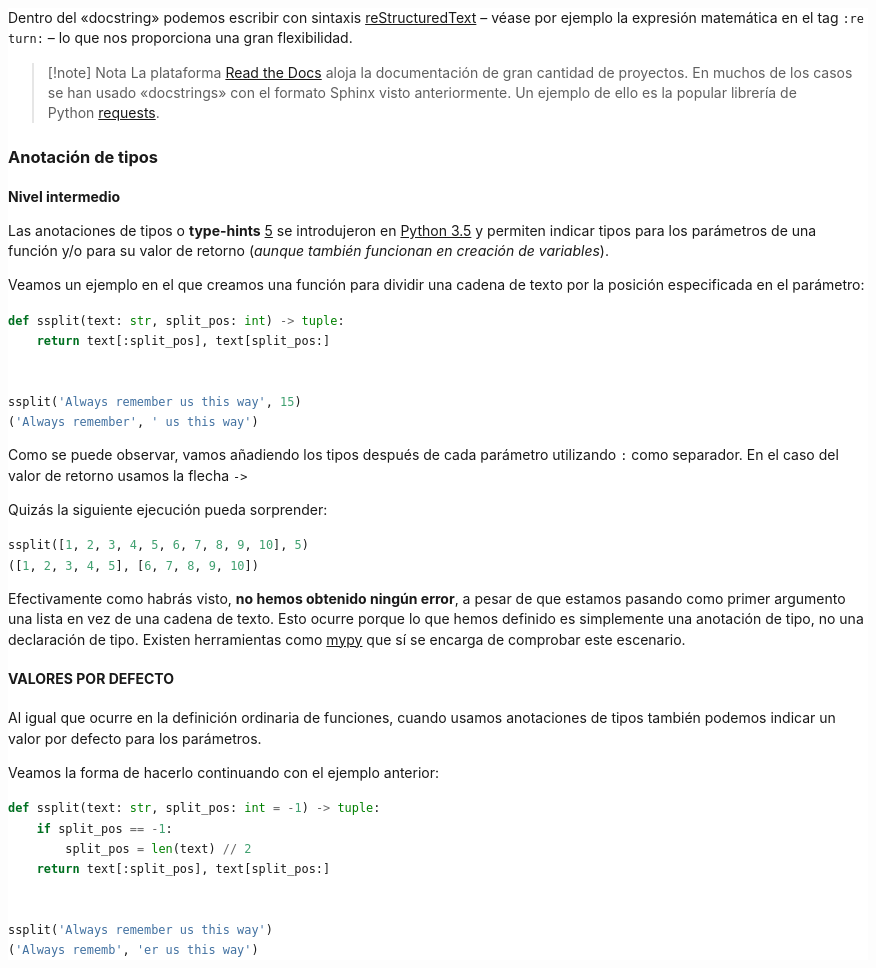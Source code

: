 Dentro del «docstring» podemos escribir con sintaxis [reStructuredText](https://www.sphinx-doc.org/es/master/usage/restructuredtext/index.html) – véase por ejemplo la expresión matemática en el tag `:return:` – lo que nos proporciona una gran flexibilidad.

>[!note] Nota
>La plataforma [Read the Docs](https://readthedocs.org/) aloja la documentación de gran cantidad de proyectos. En muchos de los casos se han usado «docstrings» con el formato Sphinx visto anteriormente. Un ejemplo de ello es la popular librería de Python [requests](https://requests.readthedocs.io/en/latest/api/).
### Anotación de tipos[](https://aprendepython.es/core/modularity/functions/#anotacion-de-tipos "Enlazar permanentemente con este título")

**Nivel intermedio**

Las anotaciones de tipos o **type-hints** [5](https://aprendepython.es/core/modularity/functions/#type-hints) se introdujeron en [Python 3.5](https://www.python.org/dev/peps/pep-0484/) y permiten indicar tipos para los parámetros de una función y/o para su valor de retorno (_aunque también funcionan en creación de variables_).

Veamos un ejemplo en el que creamos una función para dividir una cadena de texto por la posición especificada en el parámetro:

```python
def ssplit(text: str, split_pos: int) -> tuple:
    return text[:split_pos], text[split_pos:]


ssplit('Always remember us this way', 15)
('Always remember', ' us this way')
```

Como se puede observar, vamos añadiendo los tipos después de cada parámetro utilizando `:` como separador. En el caso del valor de retorno usamos la flecha `->`

Quizás la siguiente ejecución pueda sorprender:

```python
ssplit([1, 2, 3, 4, 5, 6, 7, 8, 9, 10], 5)
([1, 2, 3, 4, 5], [6, 7, 8, 9, 10])
```

Efectivamente como habrás visto, **no hemos obtenido ningún error**, a pesar de que estamos pasando como primer argumento una lista en vez de una cadena de texto. Esto ocurre porque lo que hemos definido es simplemente una anotación de tipo, no una declaración de tipo. Existen herramientas como [mypy](http://mypy-lang.org/) que sí se encarga de comprobar este escenario.

#### VALORES POR DEFECTO[](https://aprendepython.es/core/modularity/functions/#valores-por-defecto "Enlazar permanentemente con este título")

Al igual que ocurre en la definición ordinaria de funciones, cuando usamos anotaciones de tipos también podemos indicar un valor por defecto para los parámetros.

Veamos la forma de hacerlo continuando con el ejemplo anterior:

```python
def ssplit(text: str, split_pos: int = -1) -> tuple:
    if split_pos == -1:
        split_pos = len(text) // 2
    return text[:split_pos], text[split_pos:]


ssplit('Always remember us this way')
('Always rememb', 'er us this way')
```
